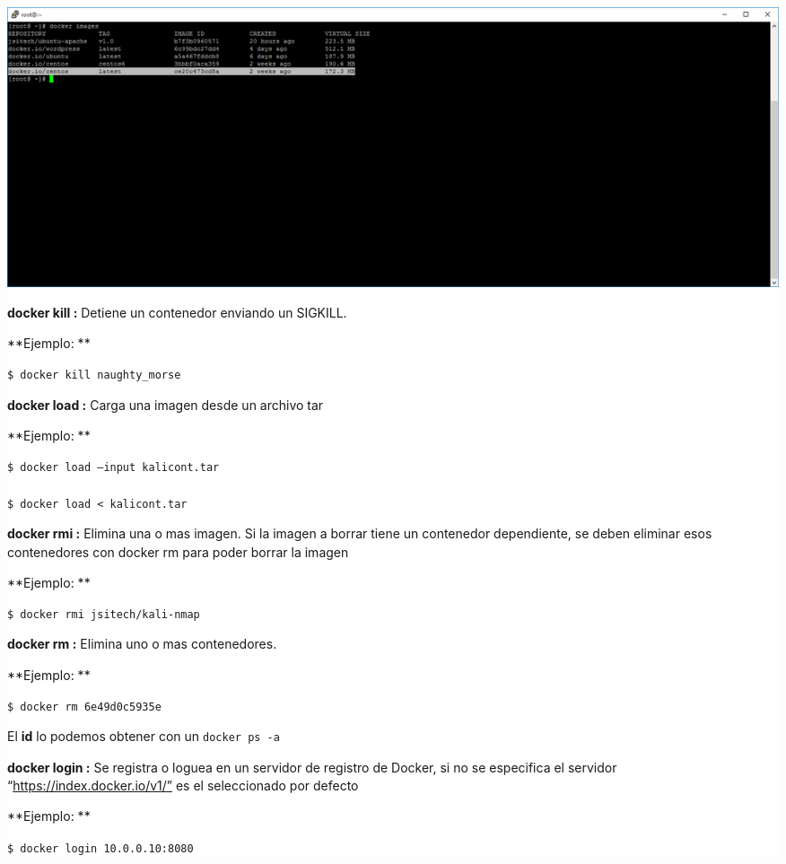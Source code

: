 ![](dockerimages.png)

**docker kill :** Detiene un contenedor enviando un SIGKILL.

**Ejemplo:
**

    $ docker kill naughty_morse

**docker load :** Carga una imagen desde un archivo tar

**Ejemplo:
**

    $ docker load –input kalicont.tar

    $ docker load < kalicont.tar

**docker rmi :** Elimina una o mas imagen. Si la imagen a borrar tiene un contenedor dependiente, se deben eliminar esos contenedores con docker rm para poder borrar la imagen

**Ejemplo:
**

    $ docker rmi jsitech/kali-nmap

**docker rm :** Elimina uno o mas contenedores.

**Ejemplo:
**

    $ docker rm 6e49d0c5935e

El **id** lo podemos obtener con un ```docker ps -a```

**docker login :** Se registra o loguea en un servidor de registro de Docker, si no se especifica el servidor “https://index.docker.io/v1/” es el seleccionado por defecto

**Ejemplo:
**

    $ docker login 10.0.0.10:8080
